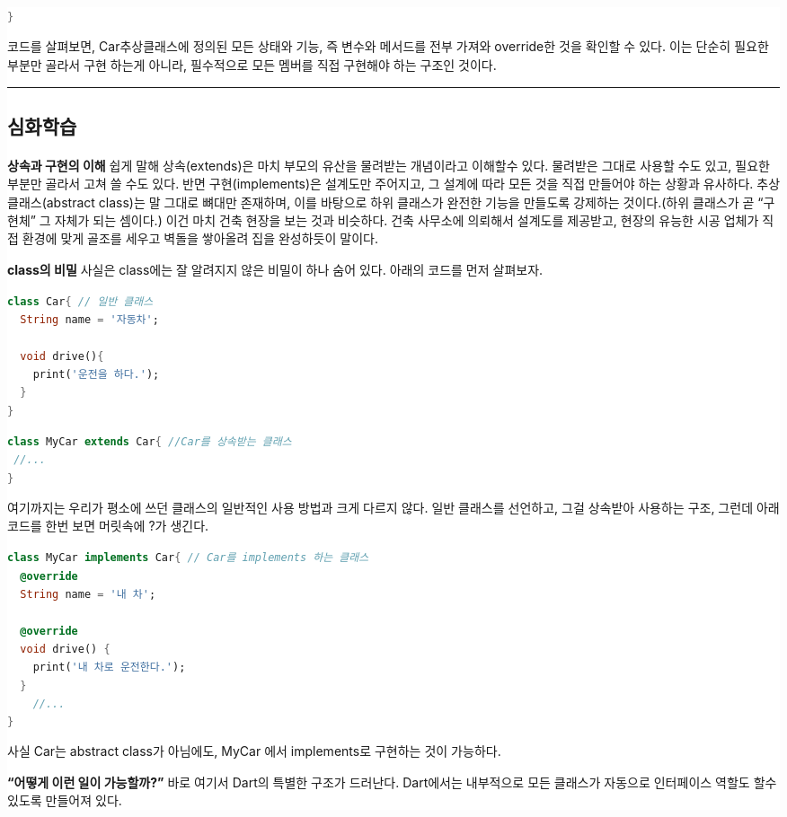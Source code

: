 ```dart
}
```

코드를 살펴보면, Car추상클래스에 정의된 모든 상태와 기능, 즉 변수와 메서드를 전부 가져와 override한 것을 확인할 수 있다. 이는 단순히 필요한 부분만 골라서 구현 하는게 아니라, 필수적으로 모든 멤버를 직접 구현해야 하는 구조인 것이다.

---

## 심화학습
**상속과 구현의 이해**
쉽게 말해 상속(extends)은 마치 부모의 유산을 물려받는 개념이라고 이해할수 있다. 물려받은 그대로 사용할 수도 있고, 필요한 부분만 골라서 고쳐 쓸 수도 있다. 반면 구현(implements)은 설계도만 주어지고, 그 설계에 따라 모든 것을 직접 만들어야 하는 상황과 유사하다. 추상클래스(abstract class)는 말 그대로 뼈대만 존재하며, 이를 바탕으로 하위 클래스가 완전한 기능을 만들도록 강제하는 것이다.(하위 클래스가 곧 “구현체” 그 자체가 되는 셈이다.) 이건 마치 건축 현장을 보는 것과 비슷하다. 건축 사무소에 의뢰해서 설계도를 제공받고, 현장의 유능한 시공 업체가 직접 환경에 맞게 골조를 세우고 벽돌을 쌓아올려 집을 완성하듯이 말이다.

**class의 비밀**
사실은 class에는 잘 알려지지 않은 비밀이 하나 숨어 있다. 아래의 코드를 먼저 살펴보자.

```dart
class Car{ // 일반 클래스
  String name = '자동차';
  
  void drive(){
    print('운전을 하다.');
  }
}
```

```dart
class MyCar extends Car{ //Car를 상속받는 클래스
 //...
}
```

여기까지는 우리가 평소에 쓰던 클래스의 일반적인 사용 방법과 크게 다르지 않다. 일반 클래스를 선언하고, 그걸 상속받아 사용하는 구조, 그런데 아래 코드를 한번 보면 머릿속에 ?가 생긴다.

```dart
class MyCar implements Car{ // Car를 implements 하는 클래스
  @override
  String name = '내 차';

  @override
  void drive() {
    print('내 차로 운전한다.');
  }
	//...
}
```

사실 Car는 abstract class가 아님에도, MyCar 에서 implements로 구현하는 것이 가능하다.

**“어떻게 이런 일이 가능할까?”**
바로 여기서 Dart의 특별한 구조가 드러난다. Dart에서는 내부적으로 모든 클래스가 자동으로 인터페이스 역할도 할수 있도록 만들어져 있다.
